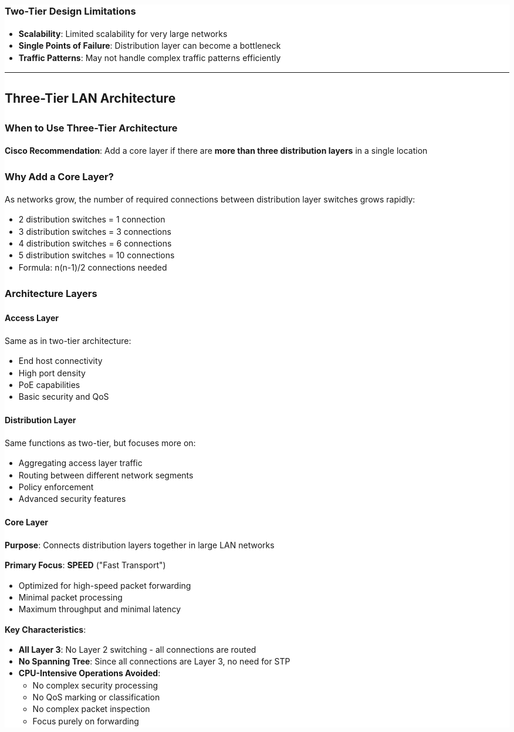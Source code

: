 ### Two-Tier Design Limitations
- **Scalability**: Limited scalability for very large networks
- **Single Points of Failure**: Distribution layer can become a bottleneck
- **Traffic Patterns**: May not handle complex traffic patterns efficiently

---

## Three-Tier LAN Architecture

### When to Use Three-Tier Architecture
**Cisco Recommendation**: Add a core layer if there are **more than three distribution layers** in a single location

### Why Add a Core Layer?
As networks grow, the number of required connections between distribution layer switches grows rapidly:
- 2 distribution switches = 1 connection
- 3 distribution switches = 3 connections  
- 4 distribution switches = 6 connections
- 5 distribution switches = 10 connections
- Formula: n(n-1)/2 connections needed

### Architecture Layers

#### Access Layer
Same as in two-tier architecture:
- End host connectivity
- High port density
- PoE capabilities
- Basic security and QoS

#### Distribution Layer
Same functions as two-tier, but focuses more on:
- Aggregating access layer traffic
- Routing between different network segments
- Policy enforcement
- Advanced security features

#### Core Layer
**Purpose**: Connects distribution layers together in large LAN networks

**Primary Focus**: **SPEED** ("Fast Transport")
- Optimized for high-speed packet forwarding
- Minimal packet processing
- Maximum throughput and minimal latency

**Key Characteristics**:
- **All Layer 3**: No Layer 2 switching - all connections are routed
- **No Spanning Tree**: Since all connections are Layer 3, no need for STP
- **CPU-Intensive Operations Avoided**:
  - No complex security processing
  - No QoS marking or classification
  - No complex packet inspection
  - Focus purely on forwarding
